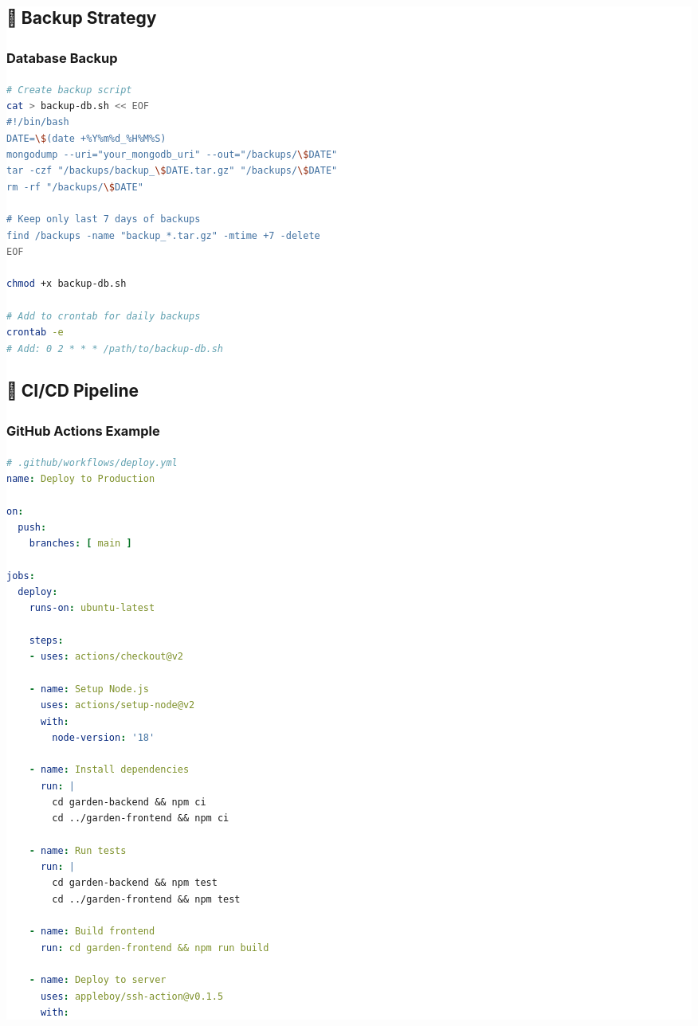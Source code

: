 ## 🚨 Backup Strategy

### Database Backup
```bash
# Create backup script
cat > backup-db.sh << EOF
#!/bin/bash
DATE=\$(date +%Y%m%d_%H%M%S)
mongodump --uri="your_mongodb_uri" --out="/backups/\$DATE"
tar -czf "/backups/backup_\$DATE.tar.gz" "/backups/\$DATE"
rm -rf "/backups/\$DATE"

# Keep only last 7 days of backups
find /backups -name "backup_*.tar.gz" -mtime +7 -delete
EOF

chmod +x backup-db.sh

# Add to crontab for daily backups
crontab -e
# Add: 0 2 * * * /path/to/backup-db.sh
```

## 🔄 CI/CD Pipeline

### GitHub Actions Example
```yaml
# .github/workflows/deploy.yml
name: Deploy to Production

on:
  push:
    branches: [ main ]

jobs:
  deploy:
    runs-on: ubuntu-latest
    
    steps:
    - uses: actions/checkout@v2
    
    - name: Setup Node.js
      uses: actions/setup-node@v2
      with:
        node-version: '18'
    
    - name: Install dependencies
      run: |
        cd garden-backend && npm ci
        cd ../garden-frontend && npm ci
    
    - name: Run tests
      run: |
        cd garden-backend && npm test
        cd ../garden-frontend && npm test
    
    - name: Build frontend
      run: cd garden-frontend && npm run build
    
    - name: Deploy to server
      uses: appleboy/ssh-action@v0.1.5
      with:
```